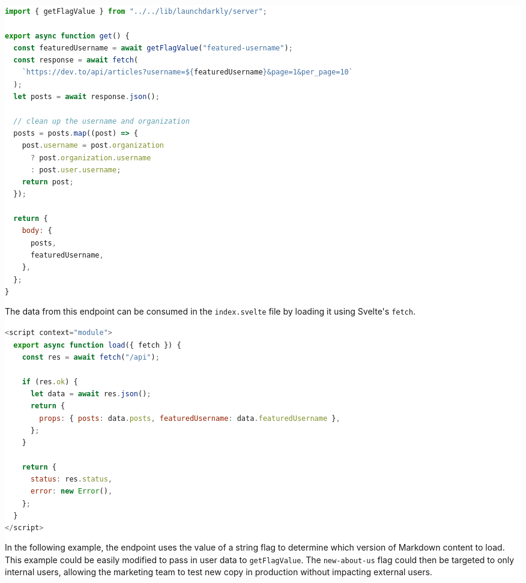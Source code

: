 ```javascript
import { getFlagValue } from "../../lib/launchdarkly/server";

export async function get() {
  const featuredUsername = await getFlagValue("featured-username");
  const response = await fetch(
    `https://dev.to/api/articles?username=${featuredUsername}&page=1&per_page=10`
  );
  let posts = await response.json();

  // clean up the username and organization
  posts = posts.map((post) => {
    post.username = post.organization
      ? post.organization.username
      : post.user.username;
    return post;
  });

  return {
    body: {
      posts,
      featuredUsername,
    },
  };
}
```

The data from this endpoint can be consumed in the `index.svelte` file by loading it using Svelte's `fetch`.

```javascript
<script context="module">
  export async function load({ fetch }) {
    const res = await fetch("/api");

    if (res.ok) {
      let data = await res.json();
      return {
        props: { posts: data.posts, featuredUsername: data.featuredUsername },
      };
    }

    return {
      status: res.status,
      error: new Error(),
    };
  }
</script>
```

In the following example, the endpoint uses the value of a string flag to determine which version of Markdown content to load. This example could be easily modified to pass in user data to `getFlagValue`. The `new-about-us` flag could then be targeted to only internal users, allowing the marketing team to test new copy in production without impacting external users.
